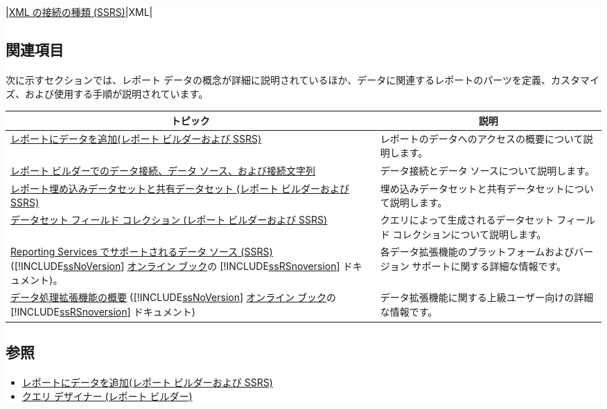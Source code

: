 |[XML の接続の種類 &#40;SSRS&#41;](xml-connection-type-ssrs.md)|XML|  

## <a name="Related"></a> 関連項目  

次に示すセクションでは、レポート データの概念が詳細に説明されているほか、データに関連するレポートのパーツを定義、カスタマイズ、および使用する手順が説明されています。  

|トピック|説明|  
|-----------|-----------------|  
|[レポートにデータを追加&#40;レポート ビルダーおよび SSRS&#41;](report-datasets-ssrs.md)|レポートのデータへのアクセスの概要について説明します。|  
|[レポート ビルダーでのデータ接続、データ ソース、および接続文字列](../data-connections-data-sources-and-connection-strings-in-report-builder.md)|データ接続とデータ ソースについて説明します。|  
|[レポート埋め込みデータセットと共有データセット &#40;レポート ビルダーおよび SSRS&#41;](report-embedded-datasets-and-shared-datasets-report-builder-and-ssrs.md)|埋め込みデータセットと共有データセットについて説明します。|  
|[データセット フィールド コレクション &#40;レポート ビルダーおよび SSRS&#41;](dataset-fields-collection-report-builder-and-ssrs.md)|クエリによって生成されるデータセット フィールド コレクションについて説明します。|  
|[Reporting Services でサポートされるデータ ソース &#40;SSRS&#41;](../create-deploy-and-manage-mobile-and-paginated-reports.md) ([!INCLUDE[ssNoVersion](../../includes/ssnoversion-md.md)] [オンライン ブック](https://go.microsoft.com/fwlink/?linkid=121312)の [!INCLUDE[ssRSnoversion](../../../includes/ssrsnoversion-md.md)] ドキュメント)。|各データ拡張機能のプラットフォームおよびバージョン サポートに関する詳細な情報です。|  
|[データ処理拡張機能の概要](../extensions/data-processing/data-processing-extensions-overview.md) ([!INCLUDE[ssNoVersion](../../includes/ssnoversion-md.md)] [オンライン ブック](https://go.microsoft.com/fwlink/?linkid=121312)の [!INCLUDE[ssRSnoversion](../../../includes/ssrsnoversion-md.md)] ドキュメント)|データ拡張機能に関する上級ユーザー向けの詳細な情報です。|  

## <a name="see-also"></a>参照  

- [レポートにデータを追加&#40;レポート ビルダーおよび SSRS&#41;](report-datasets-ssrs.md)
- [クエリ デザイナー &#40;レポート ビルダー&#41;](../query-designers-report-builder.md)
